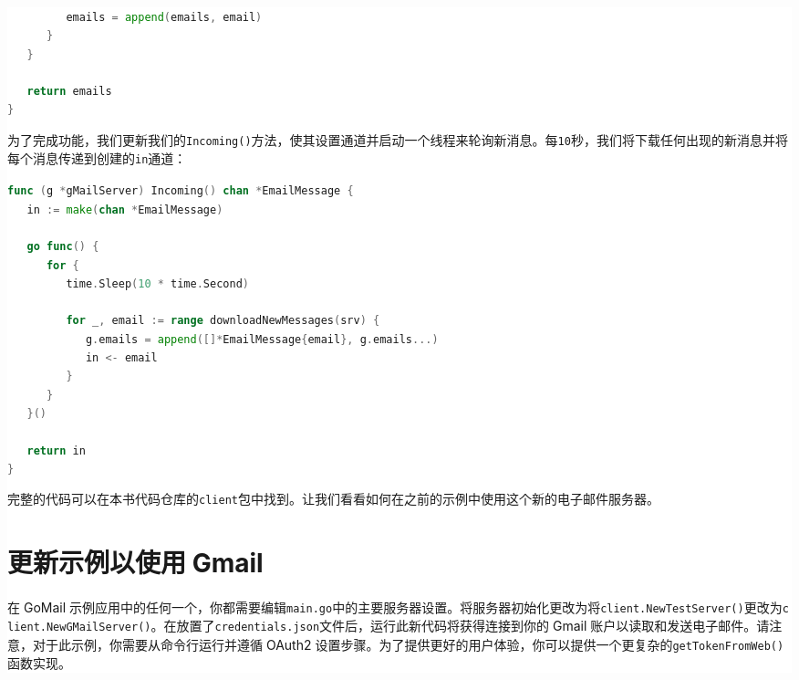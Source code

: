 ```go
         emails = append(emails, email)
      }
   }

   return emails
}
```

为了完成功能，我们更新我们的`Incoming()`方法，使其设置通道并启动一个线程来轮询新消息。每`10`秒，我们将下载任何出现的新消息并将每个消息传递到创建的`in`通道：

```go
func (g *gMailServer) Incoming() chan *EmailMessage {
   in := make(chan *EmailMessage)

   go func() {
      for {
         time.Sleep(10 * time.Second)

         for _, email := range downloadNewMessages(srv) {
            g.emails = append([]*EmailMessage{email}, g.emails...)
            in <- email
         }
      }
   }()

   return in
}
```

完整的代码可以在本书代码仓库的`client`包中找到。让我们看看如何在之前的示例中使用这个新的电子邮件服务器。

# 更新示例以使用 Gmail

在 GoMail 示例应用中的任何一个，你都需要编辑`main.go`中的主要服务器设置。将服务器初始化更改为将`client.NewTestServer()`更改为`client.NewGMailServer()`。在放置了`credentials.json`文件后，运行此新代码将获得连接到你的 Gmail 账户以读取和发送电子邮件。请注意，对于此示例，你需要从命令行运行并遵循 OAuth2 设置步骤。为了提供更好的用户体验，你可以提供一个更复杂的`getTokenFromWeb()`函数实现。

